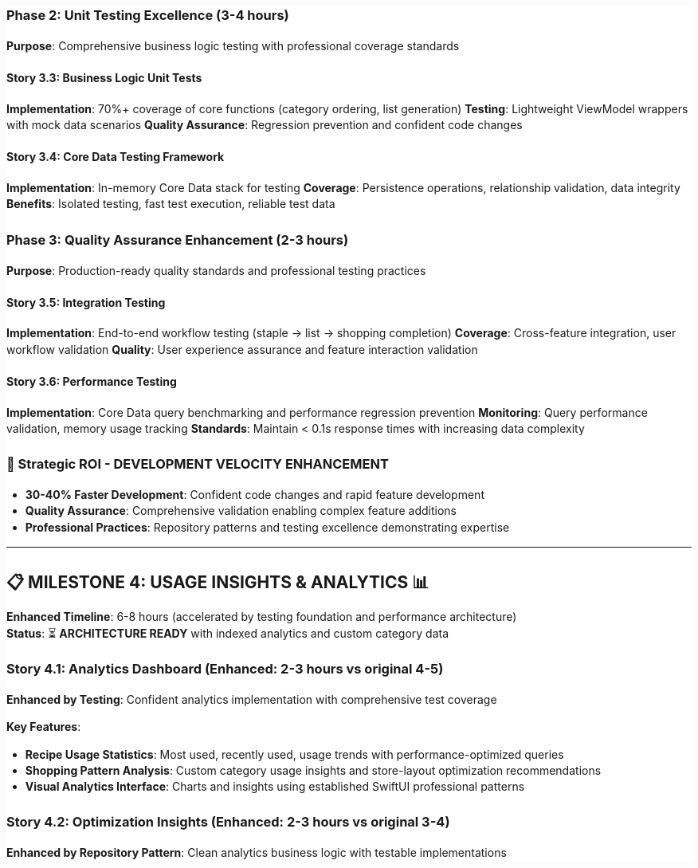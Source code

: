 ### **Phase 2: Unit Testing Excellence** (3-4 hours)
**Purpose**: Comprehensive business logic testing with professional coverage standards

#### **Story 3.3: Business Logic Unit Tests**
**Implementation**: 70%+ coverage of core functions (category ordering, list generation)
**Testing**: Lightweight ViewModel wrappers with mock data scenarios
**Quality Assurance**: Regression prevention and confident code changes

#### **Story 3.4: Core Data Testing Framework**
**Implementation**: In-memory Core Data stack for testing
**Coverage**: Persistence operations, relationship validation, data integrity
**Benefits**: Isolated testing, fast test execution, reliable test data

### **Phase 3: Quality Assurance Enhancement** (2-3 hours)
**Purpose**: Production-ready quality standards and professional testing practices

#### **Story 3.5: Integration Testing**
**Implementation**: End-to-end workflow testing (staple → list → shopping completion)
**Coverage**: Cross-feature integration, user workflow validation
**Quality**: User experience assurance and feature interaction validation

#### **Story 3.6: Performance Testing**
**Implementation**: Core Data query benchmarking and performance regression prevention
**Monitoring**: Query performance validation, memory usage tracking
**Standards**: Maintain < 0.1s response times with increasing data complexity

### **🎯 Strategic ROI - DEVELOPMENT VELOCITY ENHANCEMENT**
- **30-40% Faster Development**: Confident code changes and rapid feature development
- **Quality Assurance**: Comprehensive validation enabling complex feature additions
- **Professional Practices**: Repository patterns and testing excellence demonstrating expertise

---

## 📋 **MILESTONE 4: USAGE INSIGHTS & ANALYTICS** 📊

**Enhanced Timeline**: 6-8 hours (accelerated by testing foundation and performance architecture)  
**Status**: ⏳ **ARCHITECTURE READY** with indexed analytics and custom category data  

### **Story 4.1: Analytics Dashboard** (Enhanced: 2-3 hours vs original 4-5)
**Enhanced by Testing**: Confident analytics implementation with comprehensive test coverage

**Key Features**:
- **Recipe Usage Statistics**: Most used, recently used, usage trends with performance-optimized queries
- **Shopping Pattern Analysis**: Custom category usage insights and store-layout optimization recommendations
- **Visual Analytics Interface**: Charts and insights using established SwiftUI professional patterns

### **Story 4.2: Optimization Insights** (Enhanced: 2-3 hours vs original 3-4)
**Enhanced by Repository Pattern**: Clean analytics business logic with testable implementations
